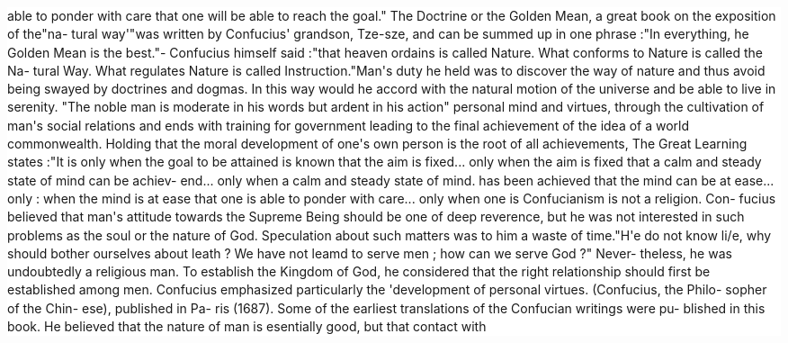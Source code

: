 able to ponder with care that one will
be able to reach the goal."
The Doctrine or the Golden Mean, a
great book on the exposition of the"na-
tural way'"was written by Confucius'
grandson, Tze-sze, and can be summed
up in one phrase :"In everything, he
Golden Mean is the best."-
Confucius himself said :"that
heaven ordains is called Nature. What
conforms to Nature is called the Na-
tural Way. What regulates Nature is
called Instruction."Man's duty he held
was to discover the way of nature and
thus avoid being swayed by doctrines
and dogmas. In this way would he
accord with the natural motion of the
universe and be able to live in serenity.
"The noble man is moderate in his words
but ardent in his action"
personal mind and virtues, through the
cultivation of man's social relations
and ends with training for government
leading to the final achievement of the
idea of a world commonwealth.
Holding that the moral development
of one's own person is the root of all
achievements, The Great Learning
states :"It is only when the goal to be
attained is known that the aim is fixed...
only when the aim is fixed that a calm
and steady state of mind can be achiev-
end... only when a calm and steady state
of mind. has been achieved that the
mind can be at ease... only : when the
mind is at ease that one is able to
ponder with care... only when one is
Confucianism is not a religion. Con-
fucius believed that man's attitude
towards the Supreme Being should be
one of deep reverence, but he was not
interested in such problems as the soul
or the nature of God. Speculation
about such matters was to him a
waste of time."H'e do not know li/e,
why should bother ourselves about
leath ? We have not leamd to serve
men ; how can we serve God ?" Never-
theless, he was undoubtedly a religious
man. To establish the Kingdom of God,
he considered that the right relationship
should first be established among men.
Confucius emphasized particularly
the 'development of personal virtues.
(Confucius, the Philo-
sopher of the Chin-
ese), published in Pa-
ris (1687). Some of the
earliest translations
of the Confucian
writings were pu-
blished in this book.
He believed that the nature of man is
esentially good, but that contact with